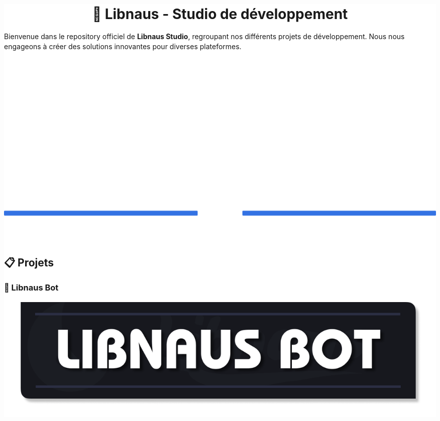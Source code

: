 <div align="center">
    <h1 style="font-size: 28px; margin: 0;">🌙 Libnaus - Studio de développement</h1>
</div>

Bienvenue dans le repository officiel de **Libnaus Studio**, regroupant nos différents projets de développement. Nous nous engageons à créer des solutions innovantes pour diverses plateformes.

<div align="center">
  <br><br><br><br>
  <img src="assets/img/Libnaus.png" alt="Libnaus Studio Banner" width="500"><br><br>
  <img src="assets/img/Line.png" alt="Line" width="1000">
  <br><br>
</div>

## 📋 Projets
### 🤖 Libnaus Bot
<div align="center">
  <img src="assets/img/LIBNAUSBOT.png" alt="Libnaus Bot Banner" width="800"><br><br>
</div>
